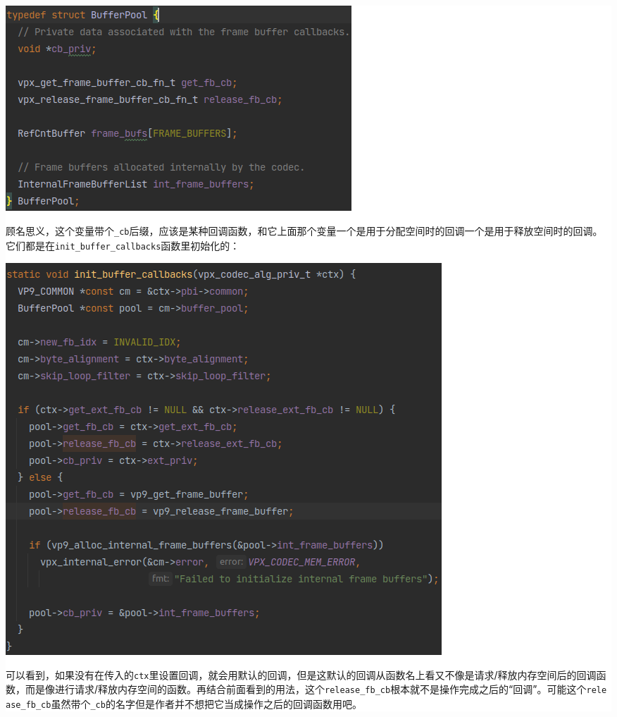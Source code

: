 ![](./i/BufferPool.png)

顾名思义，这个变量带个`_cb`后缀，应该是某种回调函数，和它上面那个变量一个是用于分配空间时的回调一个是用于释放空间时的回调。它们都是在`init_buffer_callbacks`函数里初始化的：

![](./i/init_buffer_callbacks.png)

可以看到，如果没有在传入的`ctx`里设置回调，就会用默认的回调，但是这默认的回调从函数名上看又不像是请求/释放内存空间后的回调函数，而是像进行请求/释放内存空间的函数。再结合前面看到的用法，这个`release_fb_cb`根本就不是操作完成之后的“回调”。可能这个`release_fb_cb`虽然带个`_cb`的名字但是作者并不想把它当成操作之后的回调函数用吧。
